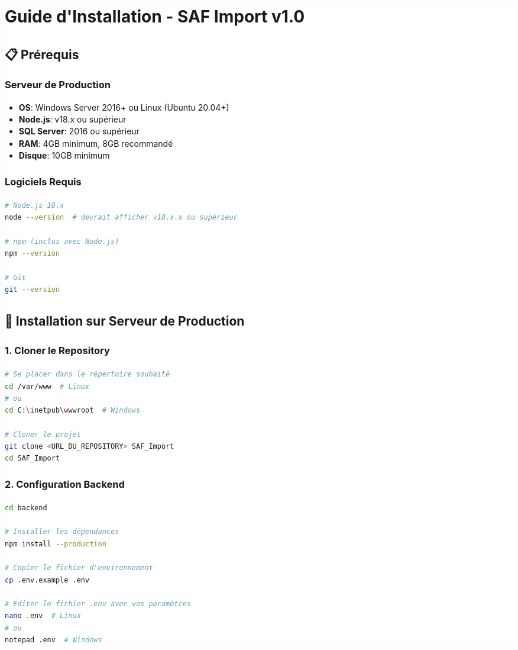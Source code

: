 # Guide d'Installation - SAF Import v1.0

## 📋 Prérequis

### Serveur de Production
- **OS**: Windows Server 2016+ ou Linux (Ubuntu 20.04+)
- **Node.js**: v18.x ou supérieur
- **SQL Server**: 2016 ou supérieur
- **RAM**: 4GB minimum, 8GB recommandé
- **Disque**: 10GB minimum

### Logiciels Requis
```bash
# Node.js 18.x
node --version  # devrait afficher v18.x.x ou supérieur

# npm (inclus avec Node.js)
npm --version

# Git
git --version
```

## 🚀 Installation sur Serveur de Production

### 1. Cloner le Repository

```bash
# Se placer dans le répertoire souhaité
cd /var/www  # Linux
# ou
cd C:\inetpub\wwwroot  # Windows

# Cloner le projet
git clone <URL_DU_REPOSITORY> SAF_Import
cd SAF_Import
```

### 2. Configuration Backend

```bash
cd backend

# Installer les dépendances
npm install --production

# Copier le fichier d'environnement
cp .env.example .env

# Éditer le fichier .env avec vos paramètres
nano .env  # Linux
# ou
notepad .env  # Windows
```
